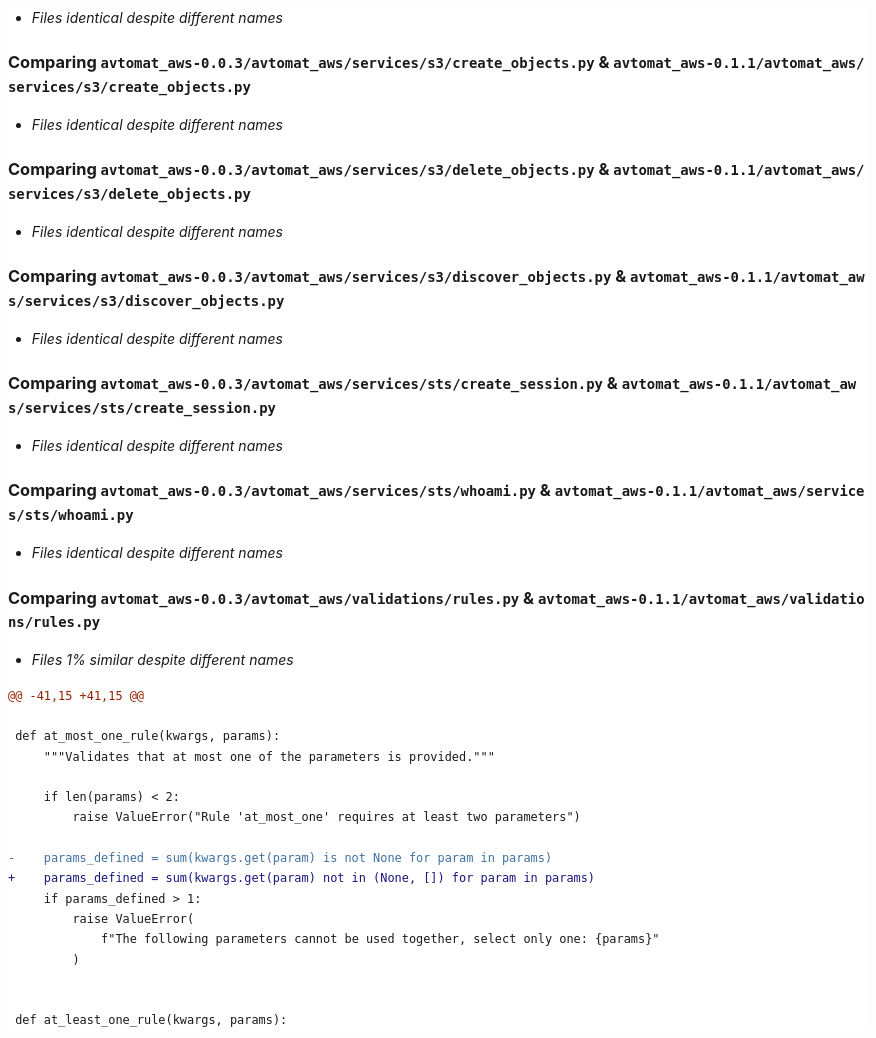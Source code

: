  * *Files identical despite different names*

### Comparing `avtomat_aws-0.0.3/avtomat_aws/services/s3/create_objects.py` & `avtomat_aws-0.1.1/avtomat_aws/services/s3/create_objects.py`

 * *Files identical despite different names*

### Comparing `avtomat_aws-0.0.3/avtomat_aws/services/s3/delete_objects.py` & `avtomat_aws-0.1.1/avtomat_aws/services/s3/delete_objects.py`

 * *Files identical despite different names*

### Comparing `avtomat_aws-0.0.3/avtomat_aws/services/s3/discover_objects.py` & `avtomat_aws-0.1.1/avtomat_aws/services/s3/discover_objects.py`

 * *Files identical despite different names*

### Comparing `avtomat_aws-0.0.3/avtomat_aws/services/sts/create_session.py` & `avtomat_aws-0.1.1/avtomat_aws/services/sts/create_session.py`

 * *Files identical despite different names*

### Comparing `avtomat_aws-0.0.3/avtomat_aws/services/sts/whoami.py` & `avtomat_aws-0.1.1/avtomat_aws/services/sts/whoami.py`

 * *Files identical despite different names*

### Comparing `avtomat_aws-0.0.3/avtomat_aws/validations/rules.py` & `avtomat_aws-0.1.1/avtomat_aws/validations/rules.py`

 * *Files 1% similar despite different names*

```diff
@@ -41,15 +41,15 @@
 
 def at_most_one_rule(kwargs, params):
     """Validates that at most one of the parameters is provided."""
 
     if len(params) < 2:
         raise ValueError("Rule 'at_most_one' requires at least two parameters")
 
-    params_defined = sum(kwargs.get(param) is not None for param in params)
+    params_defined = sum(kwargs.get(param) not in (None, []) for param in params)
     if params_defined > 1:
         raise ValueError(
             f"The following parameters cannot be used together, select only one: {params}"
         )
 
 
 def at_least_one_rule(kwargs, params):
```
